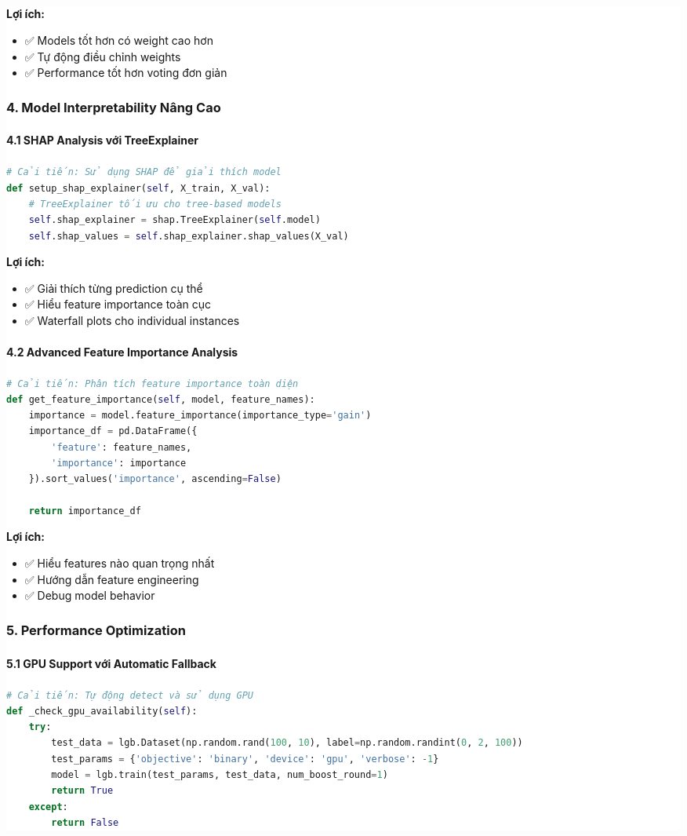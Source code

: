 **Lợi ích:**
- ✅ Models tốt hơn có weight cao hơn
- ✅ Tự động điều chỉnh weights
- ✅ Performance tốt hơn voting đơn giản

### 4. **Model Interpretability Nâng Cao**

#### 4.1 SHAP Analysis với TreeExplainer
```python
# Cải tiến: Sử dụng SHAP để giải thích model
def setup_shap_explainer(self, X_train, X_val):
    # TreeExplainer tối ưu cho tree-based models
    self.shap_explainer = shap.TreeExplainer(self.model)
    self.shap_values = self.shap_explainer.shap_values(X_val)
```

**Lợi ích:**
- ✅ Giải thích từng prediction cụ thể
- ✅ Hiểu feature importance toàn cục
- ✅ Waterfall plots cho individual instances

#### 4.2 Advanced Feature Importance Analysis
```python
# Cải tiến: Phân tích feature importance toàn diện
def get_feature_importance(self, model, feature_names):
    importance = model.feature_importance(importance_type='gain')
    importance_df = pd.DataFrame({
        'feature': feature_names,
        'importance': importance
    }).sort_values('importance', ascending=False)
    
    return importance_df
```

**Lợi ích:**
- ✅ Hiểu features nào quan trọng nhất
- ✅ Hướng dẫn feature engineering
- ✅ Debug model behavior

### 5. **Performance Optimization**

#### 5.1 GPU Support với Automatic Fallback
```python
# Cải tiến: Tự động detect và sử dụng GPU
def _check_gpu_availability(self):
    try:
        test_data = lgb.Dataset(np.random.rand(100, 10), label=np.random.randint(0, 2, 100))
        test_params = {'objective': 'binary', 'device': 'gpu', 'verbose': -1}
        model = lgb.train(test_params, test_data, num_boost_round=1)
        return True
    except:
        return False
```
